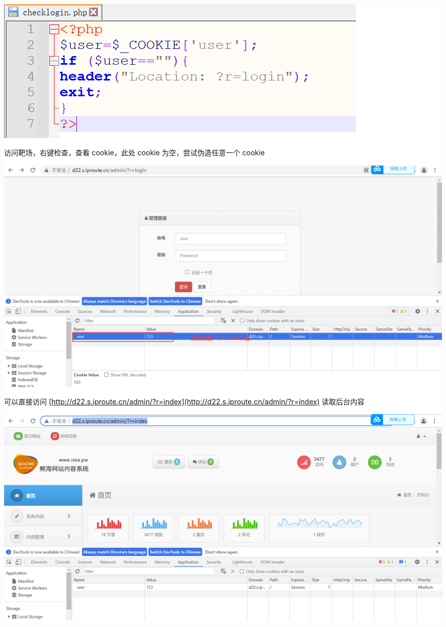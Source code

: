 ![image-20240420171815533](17.%E9%80%BB%E8%BE%91%E6%BC%8F%E6%B4%9E/image-20240420171815533.png)

访问靶场，右键检查，查看 cookie，此处 cookie 为空，尝试伪造任意一个 cookie

![image-20240420171819588](17.%E9%80%BB%E8%BE%91%E6%BC%8F%E6%B4%9E/image-20240420171819588.png)

可以直接访问 [http://d22.s.iproute.cn/admin/?r=index](http://d22.s.iproute.cn/admin/?r=index) 读取后台内容

![image-20240420171824110](17.%E9%80%BB%E8%BE%91%E6%BC%8F%E6%B4%9E/image-20240420171824110.png)